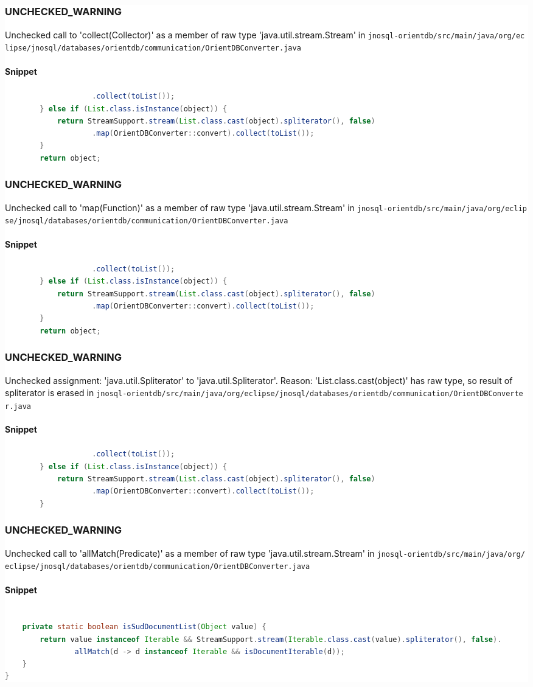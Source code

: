 ### UNCHECKED_WARNING
Unchecked call to 'collect(Collector)' as a member of raw type 'java.util.stream.Stream'
in `jnosql-orientdb/src/main/java/org/eclipse/jnosql/databases/orientdb/communication/OrientDBConverter.java`
#### Snippet
```java
                    .collect(toList());
        } else if (List.class.isInstance(object)) {
            return StreamSupport.stream(List.class.cast(object).spliterator(), false)
                    .map(OrientDBConverter::convert).collect(toList());
        }
        return object;
```

### UNCHECKED_WARNING
Unchecked call to 'map(Function)' as a member of raw type 'java.util.stream.Stream'
in `jnosql-orientdb/src/main/java/org/eclipse/jnosql/databases/orientdb/communication/OrientDBConverter.java`
#### Snippet
```java
                    .collect(toList());
        } else if (List.class.isInstance(object)) {
            return StreamSupport.stream(List.class.cast(object).spliterator(), false)
                    .map(OrientDBConverter::convert).collect(toList());
        }
        return object;
```

### UNCHECKED_WARNING
Unchecked assignment: 'java.util.Spliterator' to 'java.util.Spliterator'. Reason: 'List.class.cast(object)' has raw type, so result of spliterator is erased
in `jnosql-orientdb/src/main/java/org/eclipse/jnosql/databases/orientdb/communication/OrientDBConverter.java`
#### Snippet
```java
                    .collect(toList());
        } else if (List.class.isInstance(object)) {
            return StreamSupport.stream(List.class.cast(object).spliterator(), false)
                    .map(OrientDBConverter::convert).collect(toList());
        }
```

### UNCHECKED_WARNING
Unchecked call to 'allMatch(Predicate)' as a member of raw type 'java.util.stream.Stream'
in `jnosql-orientdb/src/main/java/org/eclipse/jnosql/databases/orientdb/communication/OrientDBConverter.java`
#### Snippet
```java

    private static boolean isSudDocumentList(Object value) {
        return value instanceof Iterable && StreamSupport.stream(Iterable.class.cast(value).spliterator(), false).
                allMatch(d -> d instanceof Iterable && isDocumentIterable(d));
    }
}
```
